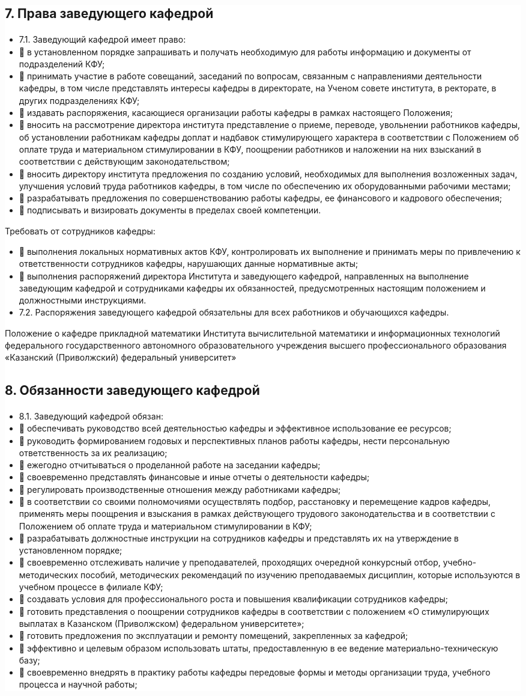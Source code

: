
## 7. Права заведующего кафедрой

- 7.1. Заведующий кафедрой имеет право:
-  в установленном порядке запрашивать и получать необходимую для работы информацию и документы от подразделений КФУ;
-  принимать  участие  в  работе  совещаний,  заседаний  по  вопросам,  связанным  с направлениями деятельности кафедры, в том числе представлять интересы кафедры в директорате, на Ученом совете института, в ректорате, в других подразделениях КФУ;
-  издавать распоряжения, касающиеся организации работы кафедры в рамках настоящего Положения;
-  вносить  на  рассмотрение  директора  института  представление  о  приеме,  переводе, увольнении работников кафедры, об установлении работникам кафедры доплат и надбавок стимулирующего характера в соответствии с Положением об оплате труда и материальном стимулировании в КФУ, поощрении работников и наложении на них взысканий в соответствии с действующим законодательством;
-  вносить директору института предложения по созданию условий, необходимых для выполнения возложенных задач, улучшения условий труда работников кафедры, в том числе по обеспечению их оборудованными рабочими местами;
-  разрабатывать предложения по совершенствованию работы кафедры, ее финансового и кадрового обеспечения;
-  подписывать и визировать документы в пределах своей компетенции.

Требовать от сотрудников кафедры:

-  выполнения локальных нормативных актов КФУ, контролировать их выполнение и принимать  меры  по  привлечению  к  ответственности  сотрудников  кафедры,  нарушающих данные нормативные акты;
-  выполнения распоряжений директора Института и заведующего кафедрой, направленных на выполнение заведующим кафедрой и сотрудниками кафедры их обязанностей, предусмотренных настоящим положением и должностными инструкциями.
- 7.2. Распоряжения заведующего кафедрой обязательны для всех работников и обучающихся  кафедры.

Положение о кафедре прикладной математики  Института вычислительной математики и информационных технологий  федерального  государственного  автономного  образовательного  учреждения  высшего  профессионального образования «Казанский (Приволжский) федеральный университет»

## 8. Обязанности заведующего кафедрой

- 8.1. Заведующий кафедрой обязан:
-  обеспечивать руководство всей деятельностью кафедры и эффективное использование ее ресурсов;
-  руководить  формированием  годовых  и  перспективных  планов  работы  кафедры, нести персональную ответственность за их реализацию;
-  ежегодно отчитываться о проделанной работе на заседании кафедры;
-  своевременно представлять финансовые и иные отчеты о деятельности кафедры;
-  регулировать производственные отношения между работниками кафедры;
-  в соответствии со своими полномочиями осуществлять подбор, расстановку и перемещение кадров кафедры, применять меры поощрения и взыскания в рамках действующего трудового законодательства и в соответствии с Положением об оплате труда и материальном стимулировании в КФУ;
-  разрабатывать должностные инструкции на сотрудников кафедры и представлять их на утверждение в установленном порядке;
-  своевременно отслеживать наличие у преподавателей, проходящих очередной конкурсный  отбор,  учебно-методических  пособий,  методических  рекомендаций  по  изучению преподаваемых дисциплин, которые используются в учебном процессе в филиале КФУ;
-  создавать  условия  для  профессионального  роста  и  повышения  квалификации  сотрудников кафедры;
-  готовить представления о поощрении сотрудников кафедры в соответствии с положением «О стимулирующих выплатах в Казанском (Приволжском) федеральном университете»;
-  готовить предложения по эксплуатации и ремонту помещений, закрепленных за кафедрой;
-  эффективно и целевым образом использовать штаты, предоставленную в ее ведение материально-техническую базу;
-  своевременно внедрять в практику работы кафедры передовые формы и методы организации труда, учебного процесса и научной работы;
